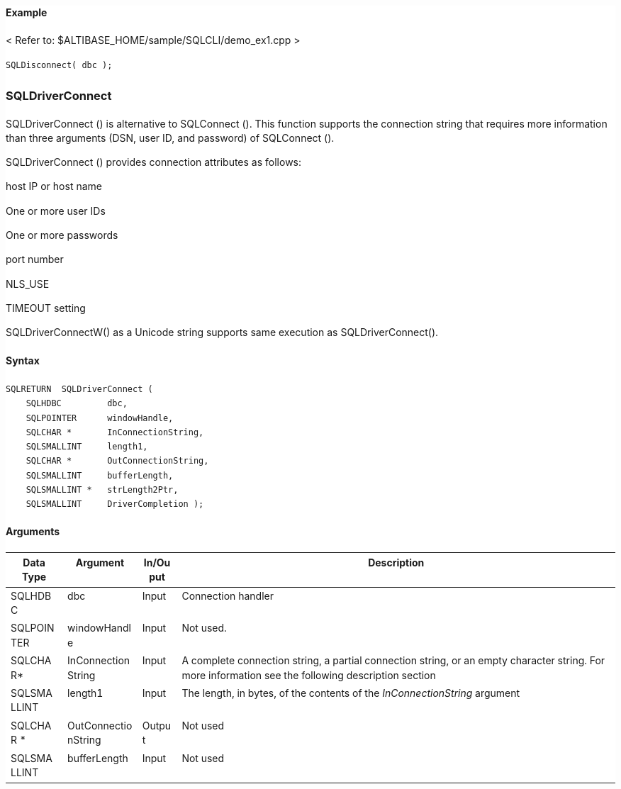 #### Example

< Refer to: $ALTIBASE_HOME/sample/SQLCLI/demo_ex1.cpp >

```
SQLDisconnect( dbc );
```

### SQLDriverConnect

SQLDriverConnect () is alternative to SQLConnect (). This function supports the connection string that requires more information than three arguments (DSN, user ID, and password) of SQLConnect (). 

SQLDriverConnect () provides connection attributes as follows:

host IP or host name

One or more user IDs

One or more passwords

port number

NLS_USE

TIMEOUT setting

SQLDriverConnectW() as a Unicode string supports same execution as SQLDriverConnect().

#### Syntax

```
SQLRETURN  SQLDriverConnect (
	SQLHDBC		    dbc,
	SQLPOINTER		windowHandle,
	SQLCHAR *		InConnectionString,
	SQLSMALLINT		length1,
	SQLCHAR * 		OutConnectionString,
	SQLSMALLINT 	bufferLength,
	SQLSMALLINT *	strLength2Ptr,
	SQLSMALLINT 	DriverCompletion );
```

#### Arguments

| Data Type      | Argument            | In/Ouput | Description                                                  |
| -------------- | ------------------- | -------- | ------------------------------------------------------------ |
| SQLHDBC        | dbc                 | Input    | Connection handler                                           |
| SQLPOINTER     | windowHandle        | Input    | Not used.                                                    |
| SQLCHAR\*      | InConnectionString  | Input    | A complete connection string, a partial connection string, or an empty character string. For more information see the following description section |
| SQLSMALLINT    | length1             | Input    | The length, in bytes, of the contents of the *InConnectionString* argument |
| SQLCHAR \*     | OutConnectionString | Output   | Not used                                                     |
| SQLSMALLINT    | bufferLength        | Input    | Not used                                                     |
